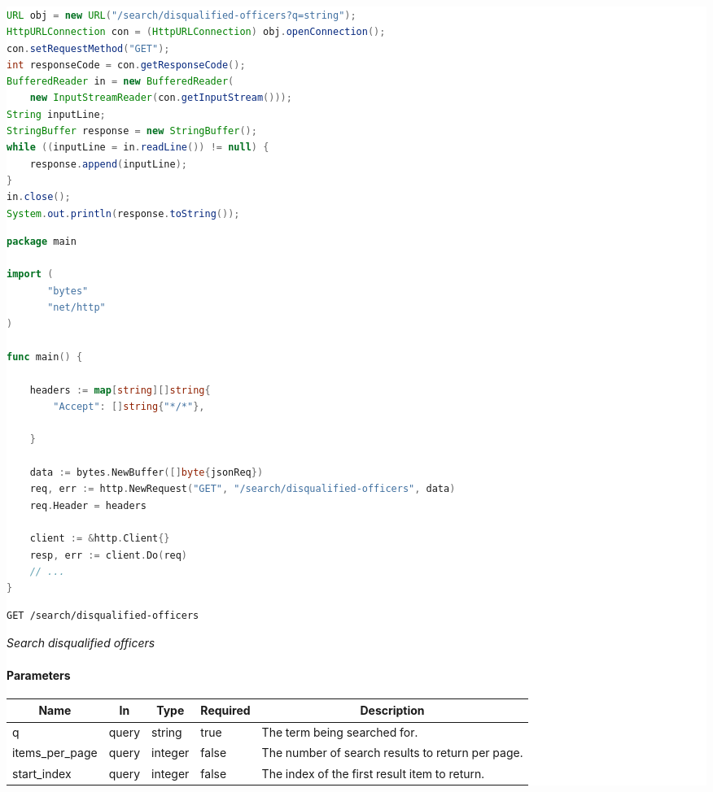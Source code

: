```java
URL obj = new URL("/search/disqualified-officers?q=string");
HttpURLConnection con = (HttpURLConnection) obj.openConnection();
con.setRequestMethod("GET");
int responseCode = con.getResponseCode();
BufferedReader in = new BufferedReader(
    new InputStreamReader(con.getInputStream()));
String inputLine;
StringBuffer response = new StringBuffer();
while ((inputLine = in.readLine()) != null) {
    response.append(inputLine);
}
in.close();
System.out.println(response.toString());

```

```go
package main

import (
       "bytes"
       "net/http"
)

func main() {

    headers := map[string][]string{
        "Accept": []string{"*/*"},
        
    }

    data := bytes.NewBuffer([]byte{jsonReq})
    req, err := http.NewRequest("GET", "/search/disqualified-officers", data)
    req.Header = headers

    client := &http.Client{}
    resp, err := client.Do(req)
    // ...
}

```

`GET /search/disqualified-officers`

*Search disqualified officers*

<h4 id="disqualifiedofficersearch-parameters">Parameters</h4>

|Name|In|Type|Required|Description|
|---|---|---|---|---|
|q|query|string|true|The term being searched for.|
|items_per_page|query|integer|false|The number of search results to return per page.|
|start_index|query|integer|false|The index of the first result item to return.|
